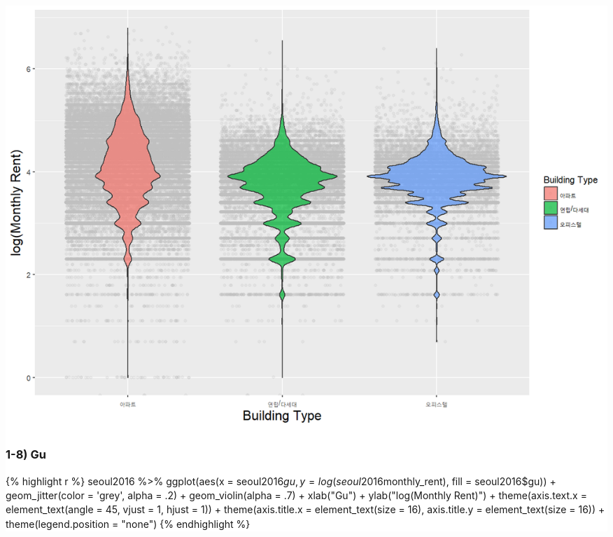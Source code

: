 ![plot of chunk unnamed-chunk-10](/assets/contest/2017-11-18-Monthly-Rent/unnamed-chunk-10-1.png)

### 1-8) Gu

{% highlight r %}
seoul2016 %>%
  ggplot(aes(x = seoul2016$gu, y = log(seoul2016$monthly_rent), 
             fill = seoul2016$gu)) +
  geom_jitter(color = 'grey', alpha = .2) +
  geom_violin(alpha = .7) + xlab("Gu") + ylab("log(Monthly Rent)") +
  theme(axis.text.x = element_text(angle = 45, vjust = 1, hjust = 1)) +
  theme(axis.title.x = element_text(size = 16),
        axis.title.y = element_text(size = 16)) + 
  theme(legend.position = "none")
{% endhighlight %}

